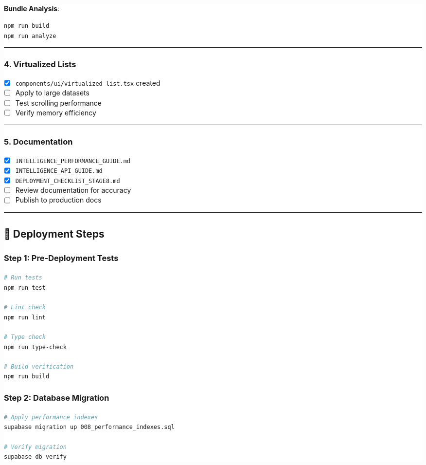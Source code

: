 **Bundle Analysis**:
```bash
npm run build
npm run analyze
```

---

### 4. Virtualized Lists

- [x] `components/ui/virtualized-list.tsx` created
- [ ] Apply to large datasets
- [ ] Test scrolling performance
- [ ] Verify memory efficiency

---

### 5. Documentation

- [x] `INTELLIGENCE_PERFORMANCE_GUIDE.md`
- [x] `INTELLIGENCE_API_GUIDE.md`
- [x] `DEPLOYMENT_CHECKLIST_STAGE8.md`
- [ ] Review documentation for accuracy
- [ ] Publish to production docs

---

## 🚀 Deployment Steps

### Step 1: Pre-Deployment Tests

```bash
# Run tests
npm run test

# Lint check
npm run lint

# Type check
npm run type-check

# Build verification
npm run build
```

### Step 2: Database Migration

```bash
# Apply performance indexes
supabase migration up 008_performance_indexes.sql

# Verify migration
supabase db verify
```
